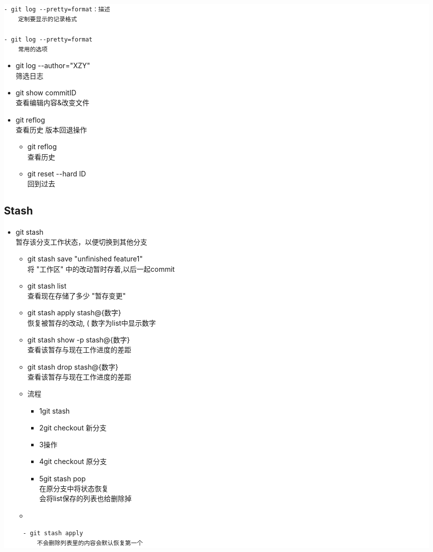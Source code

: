     - git log --pretty=format：描述  
        定制要显示的记录格式
    
    - git log --pretty=format  
        常用的选项
- git log --author="XZY"  
    筛选日志
- git show commitID  
    查看编辑内容&改变文件
- git reflog  
    查看历史 版本回退操作
    
    - git reflog  
        查看历史
    
    - git reset --hard ID  
        回到过去


## Stash
- git stash  
    暂存该分支工作状态，以便切换到其他分支
    
    - git stash save "unfinished feature1"  
        将 "工作区" 中的改动暂时存着,以后一起commit
    
    - git stash list  
        查看现在存储了多少 "暂存变更"
    
    - git stash apply stash@{数字}  
        恢复被暂存的改动, ( 数字为list中显示数字
    
    - git stash show -p stash@{数字}  
        查看该暂存与现在工作进度的差距
    
    - git stash drop stash@{数字}  
        查看该暂存与现在工作进度的差距
    
    - 流程  
        
        - 1git stash  
            
        
        - 2git checkout 新分支  
            
        
        - 3操作  
            
        
        - 4git checkout 原分支  
            
        
        - 5git stash pop  
            在原分支中将状态恢复  
            会将list保存的列表也给删除掉
    
    -   
        
        - git stash apply  
            不会删除列表里的内容会默认恢复第一个
        